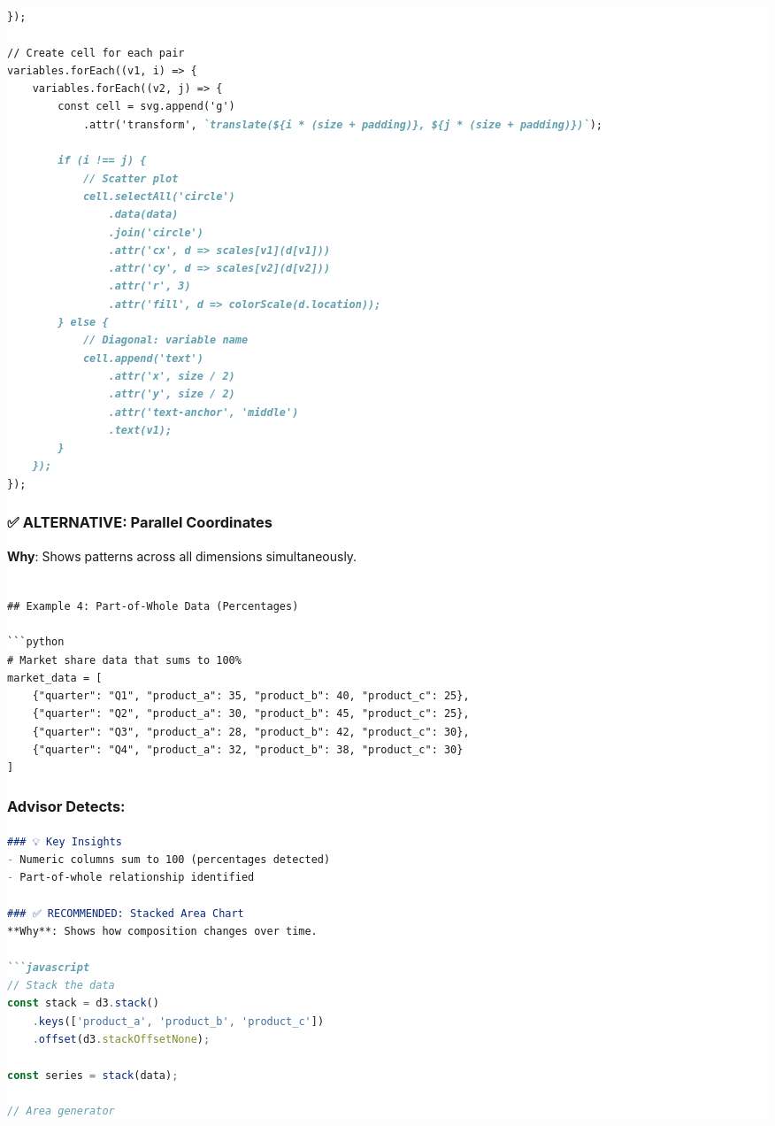 ```markdown
});

// Create cell for each pair
variables.forEach((v1, i) => {
    variables.forEach((v2, j) => {
        const cell = svg.append('g')
            .attr('transform', `translate(${i * (size + padding)}, ${j * (size + padding)})`);
        
        if (i !== j) {
            // Scatter plot
            cell.selectAll('circle')
                .data(data)
                .join('circle')
                .attr('cx', d => scales[v1](d[v1]))
                .attr('cy', d => scales[v2](d[v2]))
                .attr('r', 3)
                .attr('fill', d => colorScale(d.location));
        } else {
            // Diagonal: variable name
            cell.append('text')
                .attr('x', size / 2)
                .attr('y', size / 2)
                .attr('text-anchor', 'middle')
                .text(v1);
        }
    });
});
```

### ✅ ALTERNATIVE: Parallel Coordinates
**Why**: Shows patterns across all dimensions simultaneously.
```

## Example 4: Part-of-Whole Data (Percentages)

```python
# Market share data that sums to 100%
market_data = [
    {"quarter": "Q1", "product_a": 35, "product_b": 40, "product_c": 25},
    {"quarter": "Q2", "product_a": 30, "product_b": 45, "product_c": 25},
    {"quarter": "Q3", "product_a": 28, "product_b": 42, "product_c": 30},
    {"quarter": "Q4", "product_a": 32, "product_b": 38, "product_c": 30}
]
```

### Advisor Detects:

```markdown
### 💡 Key Insights
- Numeric columns sum to 100 (percentages detected)
- Part-of-whole relationship identified

### ✅ RECOMMENDED: Stacked Area Chart
**Why**: Shows how composition changes over time.

```javascript
// Stack the data
const stack = d3.stack()
    .keys(['product_a', 'product_b', 'product_c'])
    .offset(d3.stackOffsetNone);

const series = stack(data);

// Area generator
```
